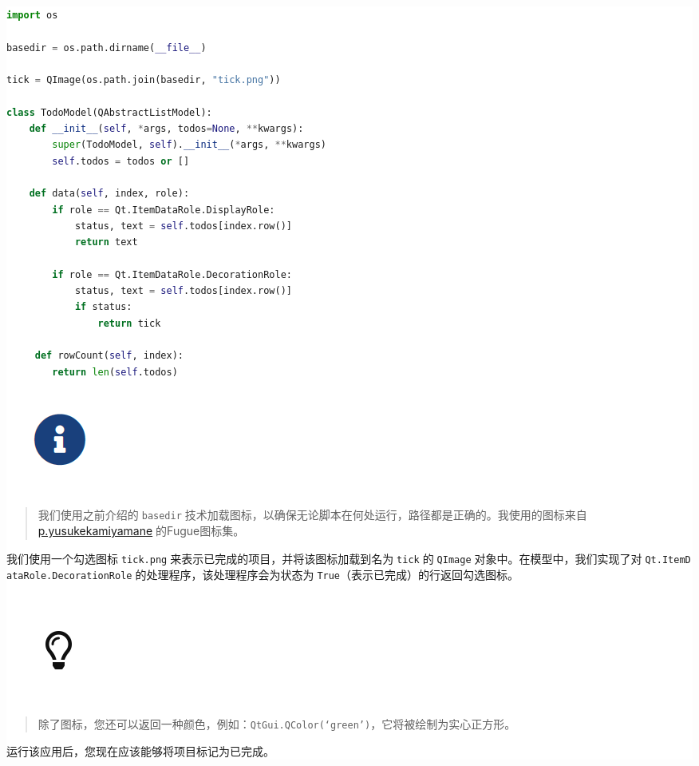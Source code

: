 ```python
import os

basedir = os.path.dirname(__file__)

tick = QImage(os.path.join(basedir, "tick.png"))

class TodoModel(QAbstractListModel):
    def __init__(self, *args, todos=None, **kwargs):
        super(TodoModel, self).__init__(*args, **kwargs)
        self.todos = todos or []
        
    def data(self, index, role):
        if role == Qt.ItemDataRole.DisplayRole:
            status, text = self.todos[index.row()]
            return text
        
        if role == Qt.ItemDataRole.DecorationRole:
            status, text = self.todos[index.row()]
            if status:
                return tick
            
     def rowCount(self, index):
        return len(self.todos)
```

![information](information.png)

> 我们使用之前介绍的 `basedir` 技术加载图标，以确保无论脚本在何处运行，路径都是正确的。我使用的图标来自 [p.yusukekamiyamane](http://p.yusukekamiyamane.com/) 的Fugue图标集。

我们使用一个勾选图标 `tick.png` 来表示已完成的项目，并将该图标加载到名为 `tick` 的 `QImage` 对象中。在模型中，我们实现了对 `Qt.ItemDataRole.DecorationRole` 的处理程序，该处理程序会为状态为 `True`（表示已完成）的行返回勾选图标。

![tips](tips.png)

> 除了图标，您还可以返回一种颜色，例如：`QtGui.QColor(‘green’)`，它将被绘制为实心正方形。

运行该应用后，您现在应该能够将项目标记为已完成。

